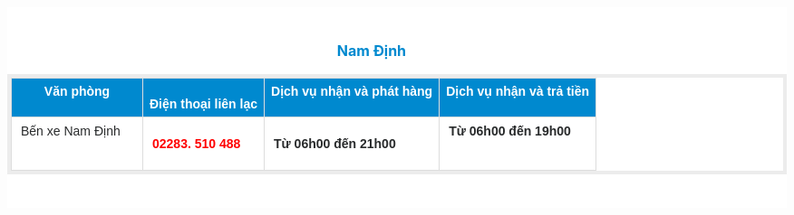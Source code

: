 <p style="text-align: justify;"><span style="text-indent: -0.25in; background-color: transparent; color: rgb(0, 137, 207); font-size: 16px; text-align: center;">&nbsp; &nbsp; &nbsp; &nbsp; &nbsp; &nbsp; &nbsp;</span><span style="text-indent: -0.25in; background-color: transparent;">&nbsp; &nbsp; &nbsp; &nbsp;</span><span style="text-indent: -0.25in; background-color: transparent;">&nbsp; &nbsp; &nbsp; &nbsp;</span><span style="text-indent: -0.25in; background-color: transparent; font-size: 16px; color: rgb(0, 137, 207); font-weight: 700;">&nbsp; &nbsp; &nbsp; &nbsp; &nbsp; &nbsp; &nbsp; &nbsp; &nbsp; &nbsp; &nbsp; &nbsp; &nbsp; &nbsp; &nbsp; &nbsp; &nbsp; &nbsp; &nbsp; &nbsp; &nbsp;</span><span style="text-indent: -0.25in; background-color: transparent;">&nbsp; &nbsp; &nbsp; &nbsp;</span>&nbsp; &nbsp; &nbsp; &nbsp;</p>

<div style="text-align: justify; background-color: transparent; margin-left: 360px;"><span style="font-weight: 700;"><span style="color: rgb(0, 137, 207);"><span style="font-size: 16px;">&nbsp;Nam Định</span></span></span></div>

<table style="background-color: rgb(255, 255, 255); text-align: justify; border: 4px solid rgb(236, 236, 236); color: rgb(41, 43, 44); font-family: arial; width: 100%;">
	<tbody>
		<tr style="background: rgb(0, 137, 207); color: rgb(255, 255, 255);">
			<th style="text-align: center; border: 1px solid rgb(221, 221, 221); width: 130px;">Văn phòng</th>
			<th style="border: 1px solid rgb(221, 221, 221);">
			<p style="margin-bottom: 0px; padding: 0px; text-align: center;">Điện thoại liên lạc</p>
			</th>
			<th style="text-align: center; border: 1px solid rgb(221, 221, 221);">Dịch vụ nhận và phát hàng</th>
			<th style="text-align: center; border: 1px solid rgb(221, 221, 221);">Dịch vụ nhận và trả tiền</th>
		</tr>
		<tr>
			<td style="padding: 5px 10px; border: 1px solid rgb(221, 221, 221);">Bến xe Nam Định</td>
			<td style="padding: 5px 10px; border: 1px solid rgb(221, 221, 221);">
			<p><span style="font-weight: 700;"><span style="color: rgb(255, 0, 0);">02283. 510 488</span></span></p>
			</td>
			<td style="padding: 5px 10px; border: 1px solid rgb(221, 221, 221);">
			<p><span style="font-weight: 700;">Từ 06h00 đến 21h00</span></p>
			</td>
			<td style="padding: 5px 10px; border: 1px solid rgb(221, 221, 221);"><span style="font-weight: 700;">Từ 06h00 đến 19h00</span></td>
		</tr>
	</tbody>
</table>

<p><span style="text-indent: -0.25in; background-color: transparent; color: rgb(0, 137, 207); font-size: 16px; text-align: center;">&nbsp;</span><span style="text-indent: -0.25in; background-color: transparent; font-size: 16px; color: rgb(0, 137, 207); font-weight: 700;">&nbsp; &nbsp; &nbsp; &nbsp;&nbsp;&nbsp;&nbsp;</span><span style="background-color: transparent; text-indent: -0.25in; font-size: 16px; color: rgb(0, 137, 207); font-weight: 700;">&nbsp; &nbsp; &nbsp; &nbsp; &nbsp; &nbsp; &nbsp; &nbsp; &nbsp;</span><span style="background-color: transparent; text-indent: -0.25in;">&nbsp; &nbsp; &nbsp; &nbsp;</span><span style="background-color: transparent;">&nbsp; &nbsp; &nbsp;</span><span style="background-color: transparent; color: rgb(0, 137, 207); font-size: 16px;">&nbsp; &nbsp; &nbsp; &nbsp; &nbsp; &nbsp; &nbsp; &nbsp; &nbsp; &nbsp; &nbsp; &nbsp; &nbsp; &nbsp; &nbsp; &nbsp; &nbsp; &nbsp; &nbsp; &nbsp; &nbsp; &nbsp; &nbsp; &nbsp; &nbsp; &nbsp; &nbsp; &nbsp;&nbsp;</span><span style="background-color: transparent;">&nbsp; &nbsp; &nbsp; &nbsp;</span>&nbsp; &nbsp; &nbsp; &nbsp;<span style="font-size: 16px; color: rgb(0, 137, 207); font-weight: 700; background-color: transparent;">&nbsp; &nbsp; &nbsp; &nbsp; &nbsp; &nbsp; &nbsp; &nbsp; &nbsp; &nbsp; &nbsp; &nbsp; &nbsp; &nbsp; &nbsp; &nbsp; &nbsp; &nbsp; &nbsp; &nbsp; &nbsp;</span></p>
